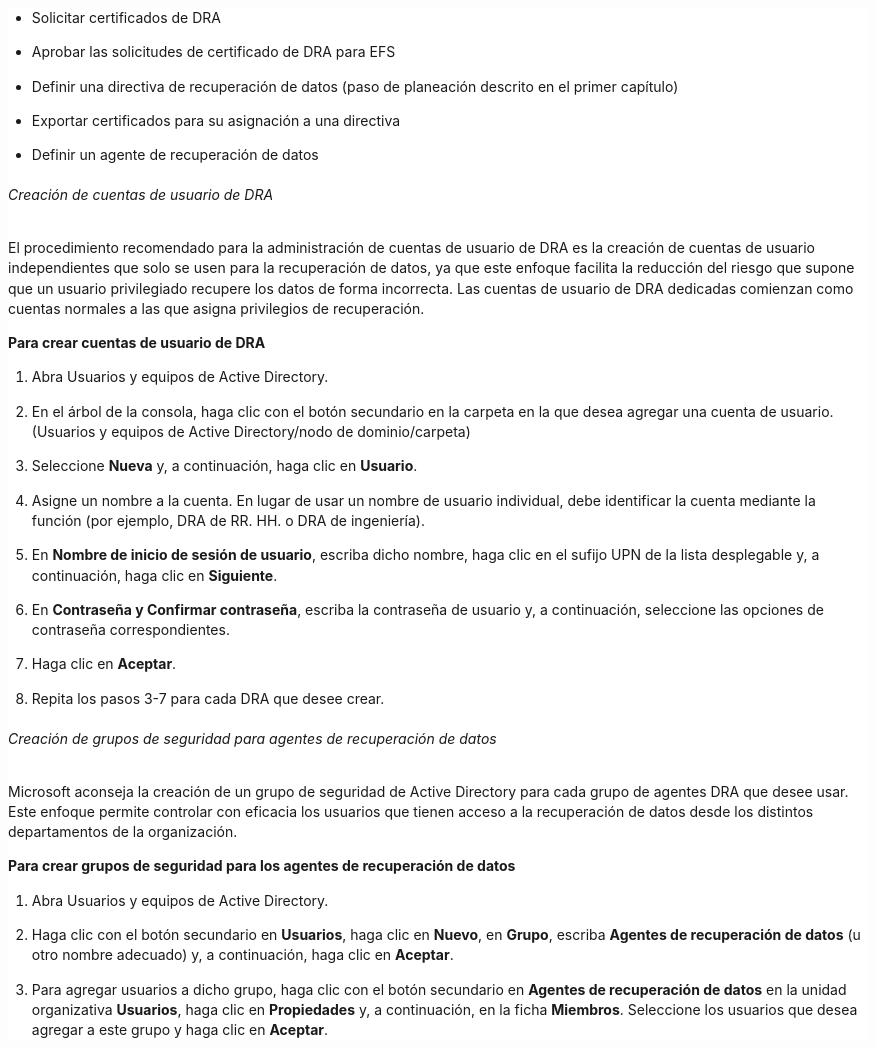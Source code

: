 -   Solicitar certificados de DRA
  
-   Aprobar las solicitudes de certificado de DRA para EFS
  
-   Definir una directiva de recuperación de datos (paso de planeación descrito en el primer capítulo)
  
-   Exportar certificados para su asignación a una directiva
  
-   Definir un agente de recuperación de datos
  
###### Creación de cuentas de usuario de DRA
  
El procedimiento recomendado para la administración de cuentas de usuario de DRA es la creación de cuentas de usuario independientes que solo se usen para la recuperación de datos, ya que este enfoque facilita la reducción del riesgo que supone que un usuario privilegiado recupere los datos de forma incorrecta. Las cuentas de usuario de DRA dedicadas comienzan como cuentas normales a las que asigna privilegios de recuperación.
  
**Para crear cuentas de usuario de DRA**
  
1.  Abra Usuarios y equipos de Active Directory.
  
2.  En el árbol de la consola, haga clic con el botón secundario en la carpeta en la que desea agregar una cuenta de usuario. (Usuarios y equipos de Active Directory/nodo de dominio/carpeta)
  
3.  Seleccione **Nueva** y, a continuación, haga clic en **Usuario**.
  
4.  Asigne un nombre a la cuenta. En lugar de usar un nombre de usuario individual, debe identificar la cuenta mediante la función (por ejemplo, DRA de RR. HH. o DRA de ingeniería).
  
5.  En **Nombre de inicio de sesión de usuario**, escriba dicho nombre, haga clic en el sufijo UPN de la lista desplegable y, a continuación, haga clic en **Siguiente**.
  
6.  En **Contraseña y Confirmar contraseña**, escriba la contraseña de usuario y, a continuación, seleccione las opciones de contraseña correspondientes.
  
7.  Haga clic en **Aceptar**.
  
8.  Repita los pasos 3-7 para cada DRA que desee crear.
  
###### Creación de grupos de seguridad para agentes de recuperación de datos
  
Microsoft aconseja la creación de un grupo de seguridad de Active Directory para cada grupo de agentes DRA que desee usar. Este enfoque permite controlar con eficacia los usuarios que tienen acceso a la recuperación de datos desde los distintos departamentos de la organización.
  
**Para crear grupos de seguridad para los agentes de recuperación de datos**
  
1.  Abra Usuarios y equipos de Active Directory.
  
2.  Haga clic con el botón secundario en **Usuarios**, haga clic en **Nuevo**, en **Grupo**, escriba **Agentes de recuperación de datos** (u otro nombre adecuado) y, a continuación, haga clic en **Aceptar**.
  
3.  Para agregar usuarios a dicho grupo, haga clic con el botón secundario en **Agentes de recuperación de datos** en la unidad organizativa **Usuarios**, haga clic en **Propiedades** y, a continuación, en la ficha **Miembros**. Seleccione los usuarios que desea agregar a este grupo y haga clic en **Aceptar**.
  